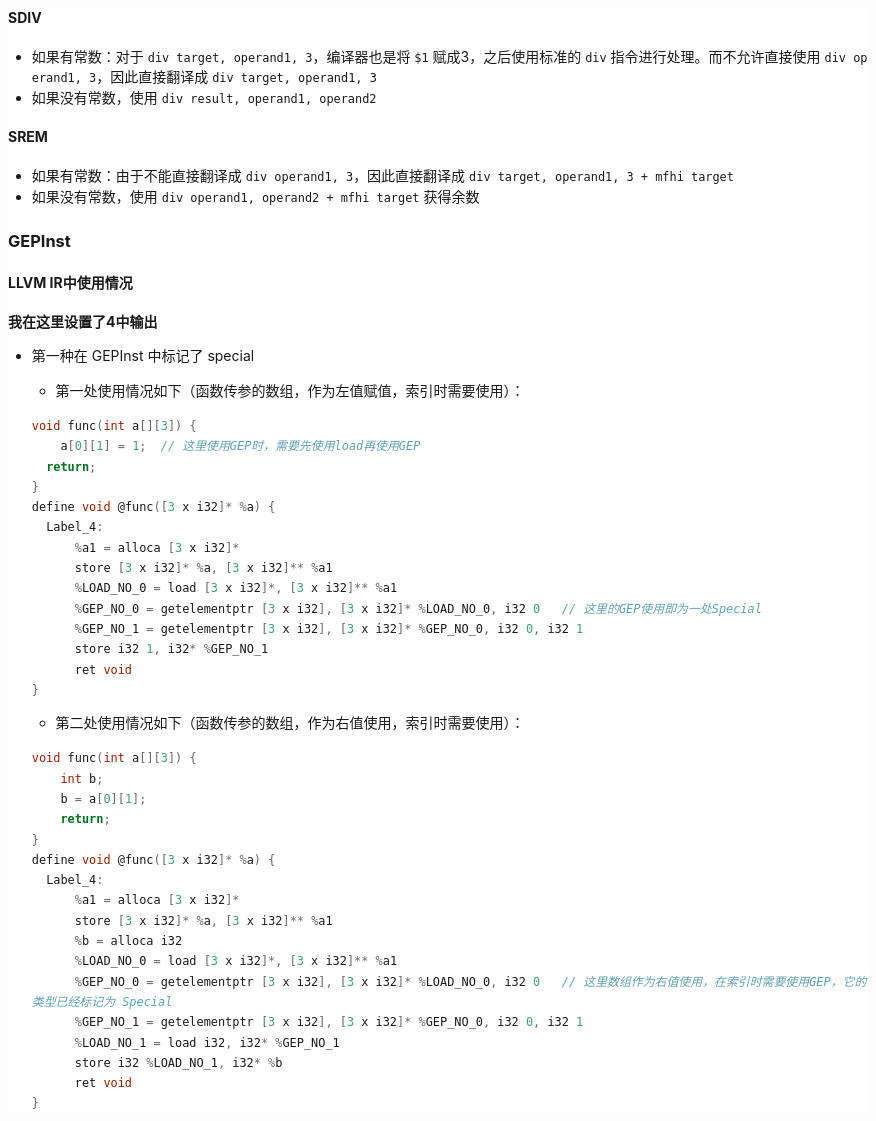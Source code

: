 #### SDIV

- 如果有常数：对于 `div target, operand1, 3`，编译器也是将 `$1` 赋成3，之后使用标准的 `div` 指令进行处理。而不允许直接使用 `div operand1, 3`，因此直接翻译成 `div target, operand1, 3`
- 如果没有常数，使用 `div result, operand1, operand2`

#### SREM

- 如果有常数：由于不能直接翻译成 `div operand1, 3`，因此直接翻译成 `div target, operand1, 3 + mfhi target`
- 如果没有常数，使用 `div operand1, operand2 + mfhi target` 获得余数

### GEPInst

#### LLVM IR中使用情况

**我在这里设置了4中输出**

- 第一种在 GEPInst 中标记了 special

  - 第一处使用情况如下（函数传参的数组，作为左值赋值，索引时需要使用）：

  ```c
  void func(int a[][3]) {
      a[0][1] = 1;	// 这里使用GEP时，需要先使用load再使用GEP
  	return;
  }
  define void @func([3 x i32]* %a) {
  	Label_4:
  		%a1 = alloca [3 x i32]*
  		store [3 x i32]* %a, [3 x i32]** %a1
  		%LOAD_NO_0 = load [3 x i32]*, [3 x i32]** %a1
  		%GEP_NO_0 = getelementptr [3 x i32], [3 x i32]* %LOAD_NO_0, i32 0	// 这里的GEP使用即为一处Special
  		%GEP_NO_1 = getelementptr [3 x i32], [3 x i32]* %GEP_NO_0, i32 0, i32 1
  		store i32 1, i32* %GEP_NO_1
  		ret void
  }
  ```

  - 第二处使用情况如下（函数传参的数组，作为右值使用，索引时需要使用）：

  ```c
  void func(int a[][3]) {
      int b;
      b = a[0][1];
      return;
  }
  define void @func([3 x i32]* %a) {
  	Label_4:
  		%a1 = alloca [3 x i32]*
  		store [3 x i32]* %a, [3 x i32]** %a1
  		%b = alloca i32
  		%LOAD_NO_0 = load [3 x i32]*, [3 x i32]** %a1
  		%GEP_NO_0 = getelementptr [3 x i32], [3 x i32]* %LOAD_NO_0, i32 0	// 这里数组作为右值使用，在索引时需要使用GEP，它的类型已经标记为 Special
  		%GEP_NO_1 = getelementptr [3 x i32], [3 x i32]* %GEP_NO_0, i32 0, i32 1
  		%LOAD_NO_1 = load i32, i32* %GEP_NO_1
  		store i32 %LOAD_NO_1, i32* %b
  		ret void
  }
  ```
